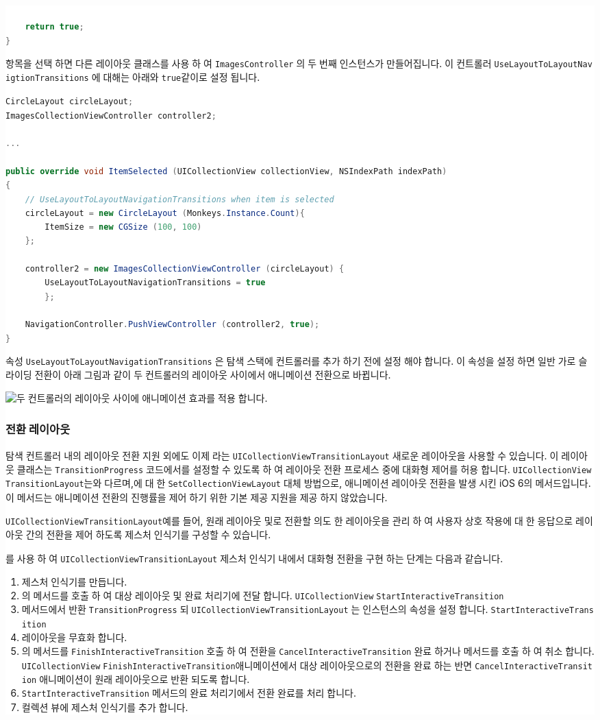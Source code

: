 ```csharp
    
    return true;
}
```

항목을 선택 하면 다른 레이아웃 클래스를 사용 하 여 `ImagesController` 의 두 번째 인스턴스가 만들어집니다. 이 컨트롤러 `UseLayoutToLayoutNavigtionTransitions` 에 대해는 아래와 `true`같이로 설정 됩니다.

```csharp
CircleLayout circleLayout;
ImagesCollectionViewController controller2;

...

public override void ItemSelected (UICollectionView collectionView, NSIndexPath indexPath)
{
    // UseLayoutToLayoutNavigationTransitions when item is selected
    circleLayout = new CircleLayout (Monkeys.Instance.Count){
        ItemSize = new CGSize (100, 100)
    };
            
    controller2 = new ImagesCollectionViewController (circleLayout) {
        UseLayoutToLayoutNavigationTransitions = true
        };

    NavigationController.PushViewController (controller2, true);
}
```

속성 `UseLayoutToLayoutNavigationTransitions` 은 탐색 스택에 컨트롤러를 추가 하기 전에 설정 해야 합니다. 이 속성을 설정 하면 일반 가로 슬라이딩 전환이 아래 그림과 같이 두 컨트롤러의 레이아웃 사이에서 애니메이션 전환으로 바뀝니다.

![](transitions-images/nav2.png "두 컨트롤러의 레이아웃 사이에 애니메이션 효과를 적용 합니다.")

### <a name="transition-layout"></a>전환 레이아웃

탐색 컨트롤러 내의 레이아웃 전환 지원 외에도 이제 라는 `UICollectionViewTransitionLayout` 새로운 레이아웃을 사용할 수 있습니다. 이 레이아웃 클래스는 `TransitionProgress` 코드에서를 설정할 수 있도록 하 여 레이아웃 전환 프로세스 중에 대화형 제어를 허용 합니다. `UICollectionViewTransitionLayout`는와 다르며,에 대 한 `SetCollectionViewLayout` 대체 방법으로, 애니메이션 레이아웃 전환을 발생 시킨 iOS 6의 메서드입니다. 이 메서드는 애니메이션 전환의 진행률을 제어 하기 위한 기본 제공 지원을 제공 하지 않았습니다.

 `UICollectionViewTransitionLayout`예를 들어, 원래 레이아웃 및로 전환할 의도 한 레이아웃을 관리 하 여 사용자 상호 작용에 대 한 응답으로 레이아웃 간의 전환을 제어 하도록 제스처 인식기를 구성할 수 있습니다.

를 사용 하 여 `UICollectionViewTransitionLayout` 제스처 인식기 내에서 대화형 전환을 구현 하는 단계는 다음과 같습니다.

1.  제스처 인식기를 만듭니다.
1.  의 메서드를 호출 하 여 대상 레이아웃 및 완료 처리기에 전달 합니다. `UICollectionView` `StartInteractiveTransition`
1.  메서드에서 반환 `TransitionProgress` 되 `UICollectionViewTransitionLayout` 는 인스턴스의 속성을 설정 합니다. `StartInteractiveTransition`
1.  레이아웃을 무효화 합니다.
1.  의 메서드를 `FinishInteractiveTransition` 호출 하 여 전환을 `CancelInteractiveTransition` 완료 하거나 메서드를 호출 하 여 취소 합니다. `UICollectionView`  `FinishInteractiveTransition`애니메이션에서 대상 레이아웃으로의 전환을 완료 하는 반면 `CancelInteractiveTransition` 애니메이션이 원래 레이아웃으로 반환 되도록 합니다.
1.  `StartInteractiveTransition` 메서드의 완료 처리기에서 전환 완료를 처리 합니다.
1.  컬렉션 뷰에 제스처 인식기를 추가 합니다.
